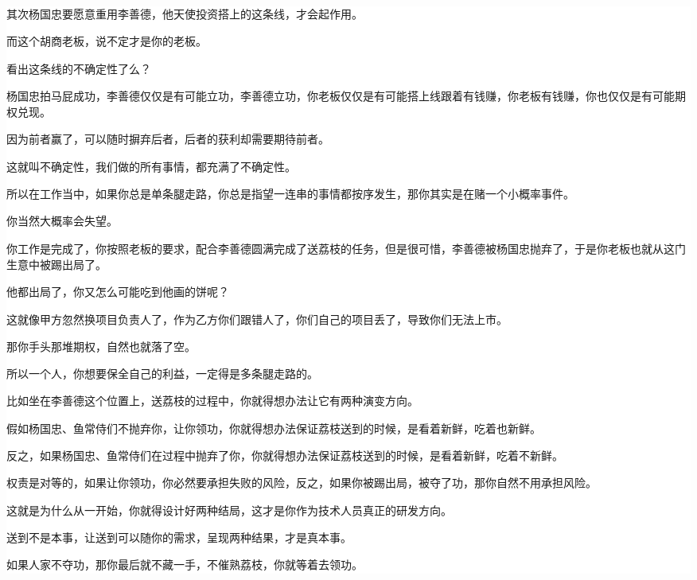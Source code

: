 其次杨国忠要愿意重用李善德，他天使投资搭上的这条线，才会起作用。

  

而这个胡商老板，说不定才是你的老板。

  

看出这条线的不确定性了么？

  

杨国忠拍马屁成功，李善德仅仅是有可能立功，李善德立功，你老板仅仅是有可能搭上线跟着有钱赚，你老板有钱赚，你也仅仅是有可能期权兑现。

  

因为前者赢了，可以随时摒弃后者，后者的获利却需要期待前者。

  

这就叫不确定性，我们做的所有事情，都充满了不确定性。

  

所以在工作当中，如果你总是单条腿走路，你总是指望一连串的事情都按序发生，那你其实是在赌一个小概率事件。

  

你当然大概率会失望。

  

你工作是完成了，你按照老板的要求，配合李善德圆满完成了送荔枝的任务，但是很可惜，李善德被杨国忠抛弃了，于是你老板也就从这门生意中被踢出局了。

  

他都出局了，你又怎么可能吃到他画的饼呢？

  

这就像甲方忽然换项目负责人了，作为乙方你们跟错人了，你们自己的项目丢了，导致你们无法上市。

  

那你手头那堆期权，自然也就落了空。

  

所以一个人，你想要保全自己的利益，一定得是多条腿走路的。

  

比如坐在李善德这个位置上，送荔枝的过程中，你就得想办法让它有两种演变方向。

  

假如杨国忠、鱼常侍们不抛弃你，让你领功，你就得想办法保证荔枝送到的时候，是看着新鲜，吃着也新鲜。

  

反之，如果杨国忠、鱼常侍们在过程中抛弃了你，你就得想办法保证荔枝送到的时候，是看着新鲜，吃着不新鲜。

  

权责是对等的，如果让你领功，你必然要承担失败的风险，反之，如果你被踢出局，被夺了功，那你自然不用承担风险。

  

这就是为什么从一开始，你就得设计好两种结局，这才是你作为技术人员真正的研发方向。

  

送到不是本事，让送到可以随你的需求，呈现两种结果，才是真本事。

  

如果人家不夺功，那你最后就不藏一手，不催熟荔枝，你就等着去领功。
